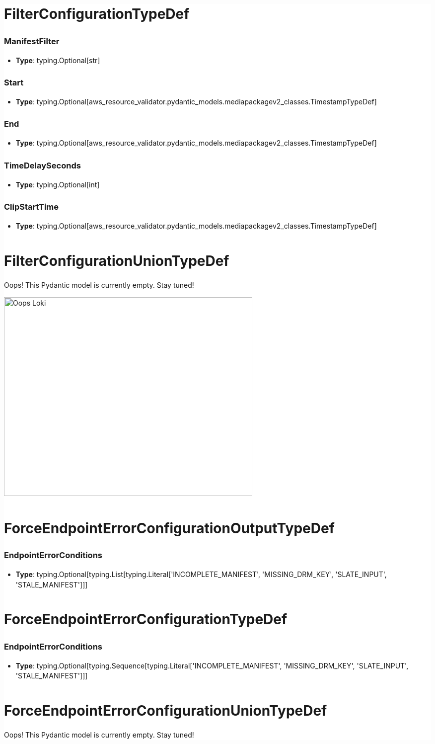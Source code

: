
# FilterConfigurationTypeDef

### ManifestFilter
- **Type**: typing.Optional[str]

### Start
- **Type**: typing.Optional[aws_resource_validator.pydantic_models.mediapackagev2_classes.TimestampTypeDef]

### End
- **Type**: typing.Optional[aws_resource_validator.pydantic_models.mediapackagev2_classes.TimestampTypeDef]

### TimeDelaySeconds
- **Type**: typing.Optional[int]

### ClipStartTime
- **Type**: typing.Optional[aws_resource_validator.pydantic_models.mediapackagev2_classes.TimestampTypeDef]


# FilterConfigurationUnionTypeDef

Oops! This Pydantic model is currently empty. Stay tuned!

<img src="/aws_resource_validator/images/oops_loki.png" width="500" height="400" title="Oops Loki">

# ForceEndpointErrorConfigurationOutputTypeDef

### EndpointErrorConditions
- **Type**: typing.Optional[typing.List[typing.Literal['INCOMPLETE_MANIFEST', 'MISSING_DRM_KEY', 'SLATE_INPUT', 'STALE_MANIFEST']]]


# ForceEndpointErrorConfigurationTypeDef

### EndpointErrorConditions
- **Type**: typing.Optional[typing.Sequence[typing.Literal['INCOMPLETE_MANIFEST', 'MISSING_DRM_KEY', 'SLATE_INPUT', 'STALE_MANIFEST']]]


# ForceEndpointErrorConfigurationUnionTypeDef

Oops! This Pydantic model is currently empty. Stay tuned!
